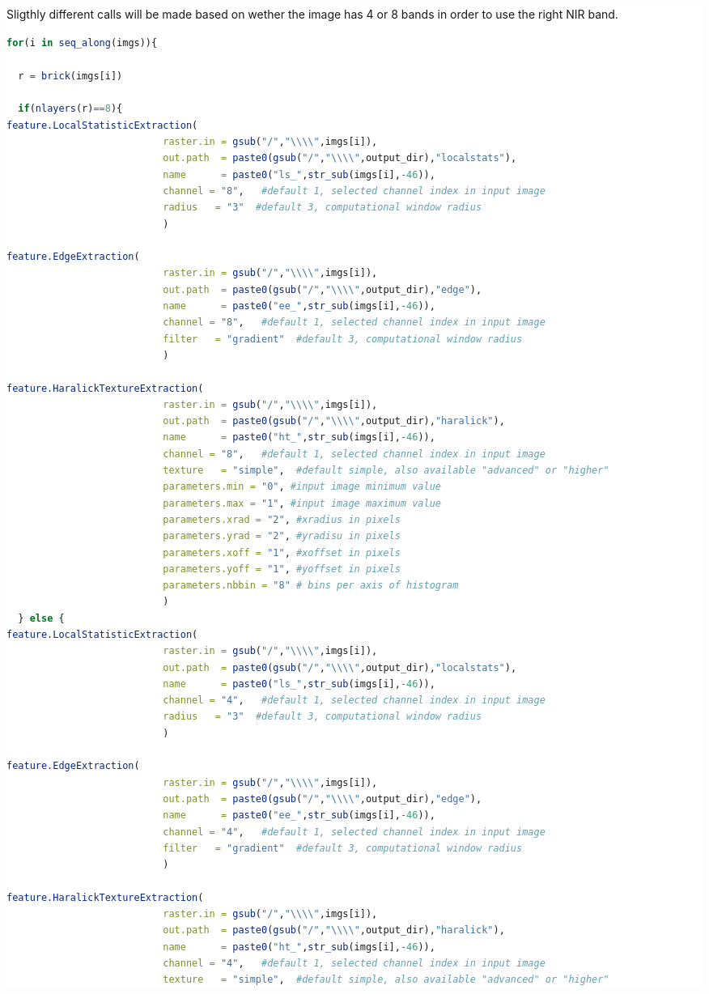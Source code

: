 Sligthly different calls will be made based on wether the image has 4 or 8 bands in order to use the right NIR band.


```r
for(i in seq_along(imgs)){

  r = brick(imgs[i])
  
  if(nlayers(r)==8){
feature.LocalStatisticExtraction(
                           raster.in = gsub("/","\\\\",imgs[i]),
                           out.path  = paste0(gsub("/","\\\\",output_dir),"localstats"),
                           name      = paste0("ls_",str_sub(imgs[i],-46)),
                           channel = "8",   #default 1, selected channel index in input image
                           radius   = "3"  #default 3, computational window radius
                           )
  
feature.EdgeExtraction(
                           raster.in = gsub("/","\\\\",imgs[i]),
                           out.path  = paste0(gsub("/","\\\\",output_dir),"edge"),
                           name      = paste0("ee_",str_sub(imgs[i],-46)),
                           channel = "8",   #default 1, selected channel index in input image
                           filter   = "gradient"  #default 3, computational window radius
                           )

feature.HaralickTextureExtraction(
                           raster.in = gsub("/","\\\\",imgs[i]),
                           out.path  = paste0(gsub("/","\\\\",output_dir),"haralick"),
                           name      = paste0("ht_",str_sub(imgs[i],-46)),
                           channel = "8",   #default 1, selected channel index in input image
                           texture   = "simple",  #default simple, also available "advanced" or "higher"
                           parameters.min = "0", #input image minimum value
                           parameters.max = "1", #input image maximum value
                           parameters.xrad = "2", #xradius in pixels
                           parameters.yrad = "2", #yradisu in pixels
                           parameters.xoff = "1", #xoffset in pixels
                           parameters.yoff = "1", #yoffset in pixels
                           parameters.nbbin = "8" # bins per axis of histogram
                           )
  } else {
feature.LocalStatisticExtraction(
                           raster.in = gsub("/","\\\\",imgs[i]),
                           out.path  = paste0(gsub("/","\\\\",output_dir),"localstats"),
                           name      = paste0("ls_",str_sub(imgs[i],-46)),
                           channel = "4",   #default 1, selected channel index in input image
                           radius   = "3"  #default 3, computational window radius
                           )
  
feature.EdgeExtraction(
                           raster.in = gsub("/","\\\\",imgs[i]),
                           out.path  = paste0(gsub("/","\\\\",output_dir),"edge"),
                           name      = paste0("ee_",str_sub(imgs[i],-46)),
                           channel = "4",   #default 1, selected channel index in input image
                           filter   = "gradient"  #default 3, computational window radius
                           )

feature.HaralickTextureExtraction(
                           raster.in = gsub("/","\\\\",imgs[i]),
                           out.path  = paste0(gsub("/","\\\\",output_dir),"haralick"),
                           name      = paste0("ht_",str_sub(imgs[i],-46)),
                           channel = "4",   #default 1, selected channel index in input image
                           texture   = "simple",  #default simple, also available "advanced" or "higher"
```